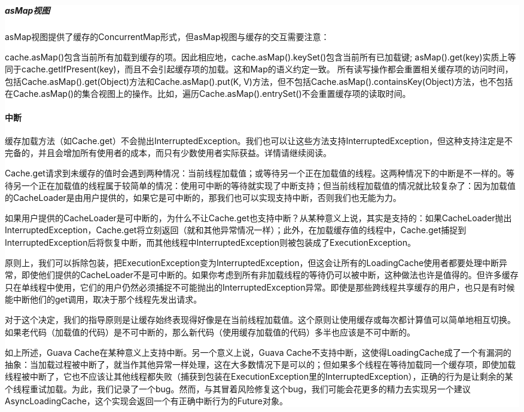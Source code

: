 ##### asMap视图
asMap视图提供了缓存的ConcurrentMap形式，但asMap视图与缓存的交互需要注意：

cache.asMap()包含当前所有加载到缓存的项。因此相应地，cache.asMap().keySet()包含当前所有已加载键;
asMap().get(key)实质上等同于cache.getIfPresent(key)，而且不会引起缓存项的加载。这和Map的语义约定一致。
所有读写操作都会重置相关缓存项的访问时间，包括Cache.asMap().get(Object)方法和Cache.asMap().put(K, V)方法，但不包括Cache.asMap().containsKey(Object)方法，也不包括在Cache.asMap()的集合视图上的操作。比如，遍历Cache.asMap().entrySet()不会重置缓存项的读取时间。
#### 中断
缓存加载方法（如Cache.get）不会抛出InterruptedException。我们也可以让这些方法支持InterruptedException，但这种支持注定是不完备的，并且会增加所有使用者的成本，而只有少数使用者实际获益。详情请继续阅读。

Cache.get请求到未缓存的值时会遇到两种情况：当前线程加载值；或等待另一个正在加载值的线程。这两种情况下的中断是不一样的。等待另一个正在加载值的线程属于较简单的情况：使用可中断的等待就实现了中断支持；但当前线程加载值的情况就比较复杂了：因为加载值的CacheLoader是由用户提供的，如果它是可中断的，那我们也可以实现支持中断，否则我们也无能为力。

如果用户提供的CacheLoader是可中断的，为什么不让Cache.get也支持中断？从某种意义上说，其实是支持的：如果CacheLoader抛出InterruptedException，Cache.get将立刻返回（就和其他异常情况一样）；此外，在加载缓存值的线程中，Cache.get捕捉到InterruptedException后将恢复中断，而其他线程中InterruptedException则被包装成了ExecutionException。

原则上，我们可以拆除包装，把ExecutionException变为InterruptedException，但这会让所有的LoadingCache使用者都要处理中断异常，即使他们提供的CacheLoader不是可中断的。如果你考虑到所有非加载线程的等待仍可以被中断，这种做法也许是值得的。但许多缓存只在单线程中使用，它们的用户仍然必须捕捉不可能抛出的InterruptedException异常。即使是那些跨线程共享缓存的用户，也只是有时候能中断他们的get调用，取决于那个线程先发出请求。

对于这个决定，我们的指导原则是让缓存始终表现得好像是在当前线程加载值。这个原则让使用缓存或每次都计算值可以简单地相互切换。如果老代码（加载值的代码）是不可中断的，那么新代码（使用缓存加载值的代码）多半也应该是不可中断的。

如上所述，Guava Cache在某种意义上支持中断。另一个意义上说，Guava Cache不支持中断，这使得LoadingCache成了一个有漏洞的抽象：当加载过程被中断了，就当作其他异常一样处理，这在大多数情况下是可以的；但如果多个线程在等待加载同一个缓存项，即使加载线程被中断了，它也不应该让其他线程都失败（捕获到包装在ExecutionException里的InterruptedException），正确的行为是让剩余的某个线程重试加载。为此，我们记录了一个bug。然而，与其冒着风险修复这个bug，我们可能会花更多的精力去实现另一个建议AsyncLoadingCache，这个实现会返回一个有正确中断行为的Future对象。